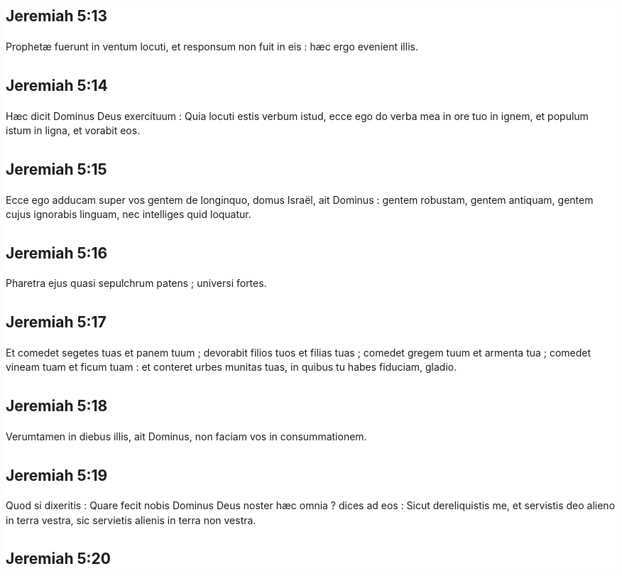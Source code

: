 ## Jeremiah 5:13

Prophetæ fuerunt in ventum locuti,  et responsum non fuit in eis :  hæc ergo evenient illis. 


<a id="org1ff31f9"></a>

## Jeremiah 5:14

Hæc dicit Dominus Deus exercituum :  Quia locuti estis verbum istud,  ecce ego do verba mea in ore tuo in ignem,  et populum istum in ligna,  et vorabit eos. 


<a id="org49b2400"></a>

## Jeremiah 5:15

Ecce ego adducam super vos gentem de longinquo,  domus Israël, ait Dominus :  gentem robustam,  gentem antiquam,  gentem cujus ignorabis linguam,  nec intelliges quid loquatur. 


<a id="org5ab1ea0"></a>

## Jeremiah 5:16

Pharetra ejus quasi sepulchrum patens ;  universi fortes. 


<a id="orgfa61cfe"></a>

## Jeremiah 5:17

Et comedet segetes tuas et panem tuum ;  devorabit filios tuos et filias tuas ;  comedet gregem tuum et armenta tua ;  comedet vineam tuam et ficum tuam :  et conteret urbes munitas tuas,  in quibus tu habes fiduciam, gladio. 


<a id="orga840a1b"></a>

## Jeremiah 5:18

Verumtamen in diebus illis, ait Dominus,  non faciam vos in consummationem. 


<a id="orgf7a65a5"></a>

## Jeremiah 5:19

Quod si dixeritis :  Quare fecit nobis Dominus Deus noster hæc omnia ?  dices ad eos :  Sicut dereliquistis me,  et servistis deo alieno in terra vestra,  sic servietis alienis in terra non vestra. 


<a id="org5f4efa3"></a>

## Jeremiah 5:20
